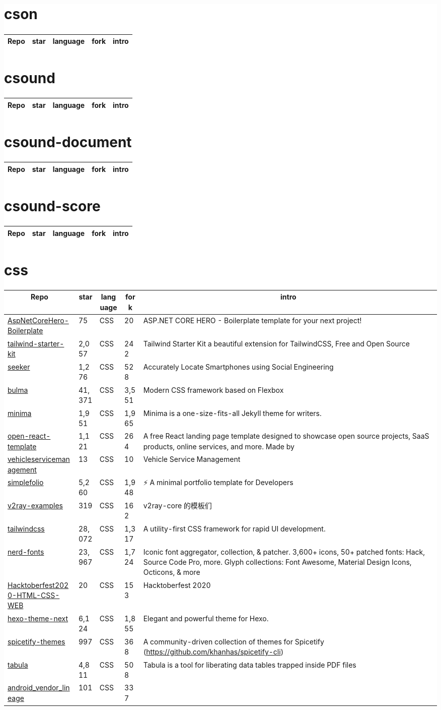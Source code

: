 
# cson

Repo|star|language|fork|intro
-|-|-|-|-



# csound

Repo|star|language|fork|intro
-|-|-|-|-



# csound-document

Repo|star|language|fork|intro
-|-|-|-|-



# csound-score

Repo|star|language|fork|intro
-|-|-|-|-



# css

Repo|star|language|fork|intro
-|-|-|-|-
[AspNetCoreHero-Boilerplate](https://github.com/iammukeshm/AspNetCoreHero-Boilerplate)|75|CSS|20|ASP.NET CORE HERO - Boilerplate template for your next project!
[tailwind-starter-kit](https://github.com/creativetimofficial/tailwind-starter-kit)|2,057|CSS|242|Tailwind Starter Kit a beautiful extension for TailwindCSS, Free and Open Source
[seeker](https://github.com/thewhiteh4t/seeker)|1,276|CSS|528|Accurately Locate Smartphones using Social Engineering
[bulma](https://github.com/jgthms/bulma)|41,371|CSS|3,551|Modern CSS framework based on Flexbox
[minima](https://github.com/jekyll/minima)|1,951|CSS|1,965|Minima is a one-size-fits-all Jekyll theme for writers.
[open-react-template](https://github.com/cruip/open-react-template)|1,121|CSS|264|A free React landing page template designed to showcase open source projects, SaaS products, online services, and more. Made by
[vehicleservicemanagement](https://github.com/sumitkumar1503/vehicleservicemanagement)|13|CSS|10|Vehicle Service Management || Python Django
[simplefolio](https://github.com/cobidev/simplefolio)|5,260|CSS|1,948|⚡️ A minimal portfolio template for Developers
[v2ray-examples](https://github.com/v2fly/v2ray-examples)|319|CSS|162|v2ray-core 的模板们
[tailwindcss](https://github.com/tailwindlabs/tailwindcss)|28,072|CSS|1,317|A utility-first CSS framework for rapid UI development.
[nerd-fonts](https://github.com/ryanoasis/nerd-fonts)|23,967|CSS|1,724|Iconic font aggregator, collection, & patcher. 3,600+ icons, 50+ patched fonts: Hack, Source Code Pro, more. Glyph collections: Font Awesome, Material Design Icons, Octicons, & more
[Hacktoberfest2020-HTML-CSS-WEB](https://github.com/dikshantmali/Hacktoberfest2020-HTML-CSS-WEB)|20|CSS|153|Hacktoberfest 2020
[hexo-theme-next](https://github.com/theme-next/hexo-theme-next)|6,124|CSS|1,855|Elegant and powerful theme for Hexo.
[spicetify-themes](https://github.com/morpheusthewhite/spicetify-themes)|997|CSS|368|A community-driven collection of themes for Spicetify (https://github.com/khanhas/spicetify-cli)
[tabula](https://github.com/tabulapdf/tabula)|4,811|CSS|508|Tabula is a tool for liberating data tables trapped inside PDF files
[android_vendor_lineage](https://github.com/LineageOS/android_vendor_lineage)|101|CSS|337|
